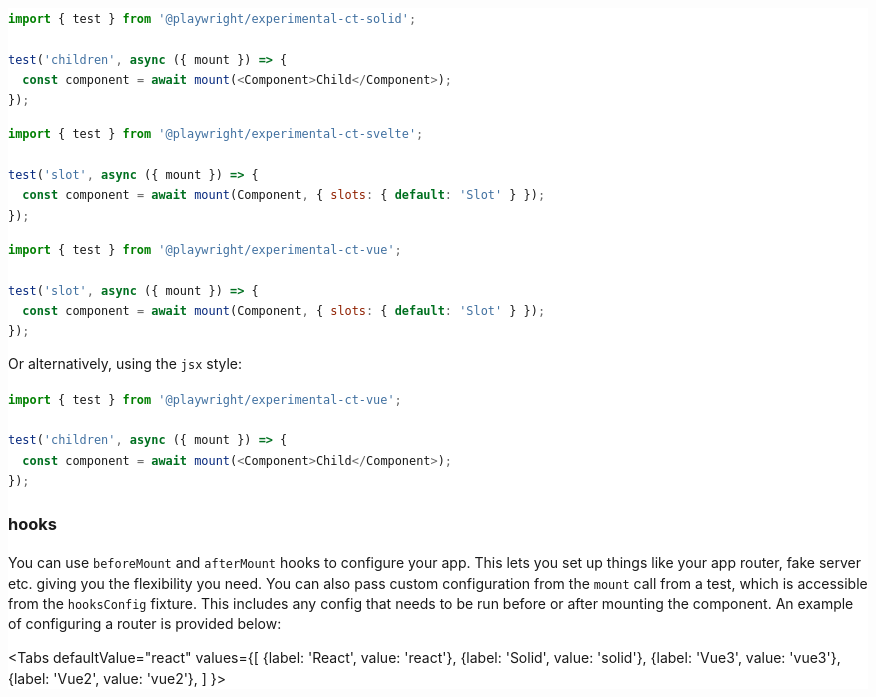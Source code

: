 </TabItem>
<TabItem value="solid">

```js title="component.test.tsx"
import { test } from '@playwright/experimental-ct-solid';

test('children', async ({ mount }) => {
  const component = await mount(<Component>Child</Component>);
});
```

</TabItem>
<TabItem value="svelte">

```js title="component.test.ts"
import { test } from '@playwright/experimental-ct-svelte';

test('slot', async ({ mount }) => {
  const component = await mount(Component, { slots: { default: 'Slot' } });
});
```

</TabItem>
<TabItem value="vue">

```js title="component.test.ts"
import { test } from '@playwright/experimental-ct-vue';

test('slot', async ({ mount }) => {
  const component = await mount(Component, { slots: { default: 'Slot' } });
});
```

Or alternatively, using the `jsx` style:

```js title="component.test.tsx"
import { test } from '@playwright/experimental-ct-vue';

test('children', async ({ mount }) => {
  const component = await mount(<Component>Child</Component>);
});
```

</TabItem>

</Tabs>

### hooks

You can use `beforeMount` and `afterMount` hooks to configure your app. This lets you set up things like your app router, fake server etc. giving you the flexibility you need. You can also pass custom configuration from the `mount` call from a test, which is accessible from the `hooksConfig` fixture. This includes any config that needs to be run before or after mounting the component. An example of configuring a router is provided below:

<Tabs
  defaultValue="react"
  values={[
    {label: 'React', value: 'react'},
    {label: 'Solid', value: 'solid'},
    {label: 'Vue3', value: 'vue3'},
    {label: 'Vue2', value: 'vue2'},
  ]
}>
  <TabItem value="react">
